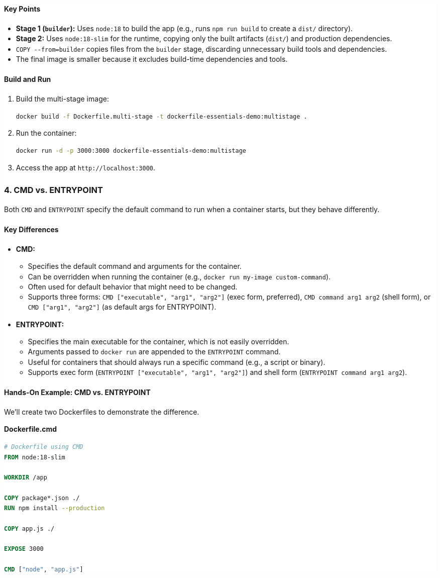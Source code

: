 #### Key Points
- **Stage 1 (`builder`):** Uses `node:18` to build the app (e.g., runs `npm run build` to create a `dist/` directory).
- **Stage 2:** Uses `node:18-slim` for the runtime, copying only the built artifacts (`dist/`) and production dependencies.
- `COPY --from=builder` copies files from the `builder` stage, discarding unnecessary build tools and dependencies.
- The final image is smaller because it excludes build-time dependencies and tools.

#### Build and Run
1. Build the multi-stage image:
   ```bash
   docker build -f Dockerfile.multi-stage -t dockerfile-essentials-demo:multistage .
   ```
2. Run the container:
   ```bash
   docker run -d -p 3000:3000 dockerfile-essentials-demo:multistage
   ```
3. Access the app at `http://localhost:3000`.

### 4. CMD vs. ENTRYPOINT
Both `CMD` and `ENTRYPOINT` specify the default command to run when a container starts, but they behave differently.

#### Key Differences
- **CMD:**
  - Specifies the default command and arguments for the container.
  - Can be overridden when running the container (e.g., `docker run my-image custom-command`).
  - Often used for default behavior that might need to be changed.
  - Supports three forms: `CMD ["executable", "arg1", "arg2"]` (exec form, preferred), `CMD command arg1 arg2` (shell form), or `CMD ["arg1", "arg2"]` (as default args for ENTRYPOINT).

- **ENTRYPOINT:**
  - Specifies the main executable for the container, which is not easily overridden.
  - Arguments passed to `docker run` are appended to the `ENTRYPOINT` command.
  - Useful for containers that should always run a specific command (e.g., a script or binary).
  - Supports exec form (`ENTRYPOINT ["executable", "arg1", "arg2"]`) and shell form (`ENTRYPOINT command arg1 arg2`).

#### Hands-On Example: CMD vs. ENTRYPOINT
We’ll create two Dockerfiles to demonstrate the difference.

**Dockerfile.cmd**
```dockerfile
# Dockerfile using CMD
FROM node:18-slim

WORKDIR /app

COPY package*.json ./
RUN npm install --production

COPY app.js ./

EXPOSE 3000

CMD ["node", "app.js"]
```
